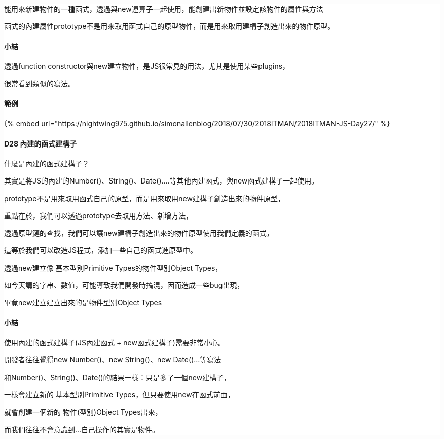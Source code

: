 能用來新建物件的一種函式，透過與new運算子一起使用，能創建出新物件並設定該物件的屬性與方法



函式的內建屬性prototype不是用來取用函式自己的原型物件，而是用來取用建構子創造出來的物件原型。



#### 小結

透過function constructor與new建立物件，是JS很常見的用法，尤其是使用某些plugins，

很常看到類似的寫法。







#### 範例

{% embed url="https://nightwing975.github.io/simonallenblog/2018/07/30/2018ITMAN/2018ITMAN-JS-Day27/" %}





#### D28 內建的函式建構子

什麼是內建的函式建構子？

其實是將JS的內建的Number\(\)、String\(\)、Date\(\)….等其他內建函式，與new函式建構子一起使用。



prototype不是用來取用函式自己的原型，而是用來取用new建構子創造出來的物件原型，

重點在於，我們可以透過prototype去取用方法、新增方法，

透過原型鏈的查找，我們可以讓new建構子創造出來的物件原型使用我們定義的函式，

這等於我們可以改造JS程式，添加一些自己的函式進原型中。



透過new建立像 基本型別Primitive Types的物件型別Object Types，

如今天講的字串、數值，可能導致我們開發時搞混，因而造成一些bug出現，

畢竟new建立建立出來的是物件型別Object Types



#### 小結 

使用內建的函式建構子\(JS內建函式 + new函式建構子\)需要非常小心。 

開發者往往覺得new Number\(\)、new String\(\)、new Date\(\)…等寫法

和Number\(\)、String\(\)、Date\(\)的結果一樣：只是多了一個new建構子，

一樣會建立新的 基本型別Primitive Types，但只要使用new在函式前面，

就會創建一個新的 物件\(型別\)Object Types出來，

而我們往往不會意識到…自己操作的其實是物件。
